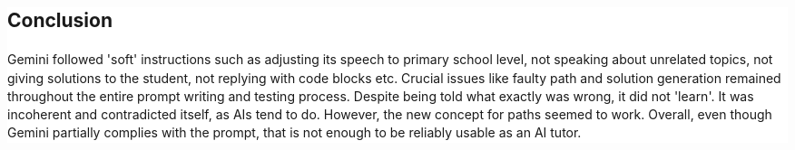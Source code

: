 

## Conclusion
Gemini followed 'soft' instructions such as adjusting its speech to primary school level, not speaking about unrelated topics, not giving solutions to the student, not replying with code blocks etc.
Crucial issues like faulty path and solution generation remained throughout the entire prompt writing and testing process. Despite being told what exactly was wrong, it did not 'learn'. It was incoherent and contradicted itself, as AIs tend to do. However, the new concept for paths seemed to work.
Overall, even though Gemini partially complies with the prompt, that is not enough to be reliably usable as an AI tutor.
